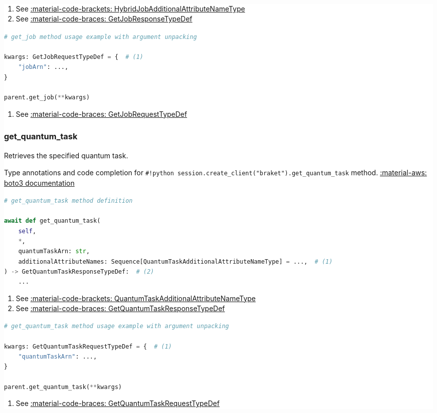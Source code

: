 1. See [:material-code-brackets: HybridJobAdditionalAttributeNameType](./literals.md#hybridjobadditionalattributenametype) 
2. See [:material-code-braces: GetJobResponseTypeDef](./type_defs.md#getjobresponsetypedef) 


```python
# get_job method usage example with argument unpacking

kwargs: GetJobRequestTypeDef = {  # (1)
    "jobArn": ...,
}

parent.get_job(**kwargs)
```

1. See [:material-code-braces: GetJobRequestTypeDef](./type_defs.md#getjobrequesttypedef) 

### get\_quantum\_task

Retrieves the specified quantum task.

Type annotations and code completion for `#!python session.create_client("braket").get_quantum_task` method.
[:material-aws: boto3 documentation](https://boto3.amazonaws.com/v1/documentation/api/latest/reference/services/braket/client/get_quantum_task.html)

```python
# get_quantum_task method definition

await def get_quantum_task(
    self,
    *,
    quantumTaskArn: str,
    additionalAttributeNames: Sequence[QuantumTaskAdditionalAttributeNameType] = ...,  # (1)
) -> GetQuantumTaskResponseTypeDef:  # (2)
    ...
```

1. See [:material-code-brackets: QuantumTaskAdditionalAttributeNameType](./literals.md#quantumtaskadditionalattributenametype) 
2. See [:material-code-braces: GetQuantumTaskResponseTypeDef](./type_defs.md#getquantumtaskresponsetypedef) 


```python
# get_quantum_task method usage example with argument unpacking

kwargs: GetQuantumTaskRequestTypeDef = {  # (1)
    "quantumTaskArn": ...,
}

parent.get_quantum_task(**kwargs)
```

1. See [:material-code-braces: GetQuantumTaskRequestTypeDef](./type_defs.md#getquantumtaskrequesttypedef) 
